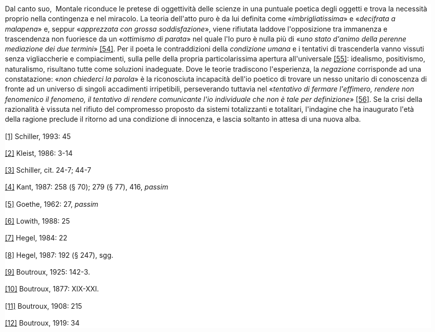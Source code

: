 Dal canto suo,  Montale riconduce le pretese di oggettività delle scienze in una puntuale poetica degli oggetti e trova la necessità proprio nella contingenza e nel miracolo. La teoria dell'atto puro è da lui definita come «_imbrigliatissima_» e «_decifrata a malapena_» e, seppur «_apprezzata con grossa soddisfazione_», viene rifiutata laddove l'opposizione tra immanenza e trascendenza non fuoriesce da un «_ottimismo di parata_» nel quale l'Io puro è nulla più di «_uno stato d'animo della perenne mediazione dei due termini_» [[54]](http://www.claudiocomandini.net/la-natura-dopo-la-natura-montale-la-perdita-dellinnocenza-e-la-conquista-del-linguaggio/#_ftn54). Per il poeta le contraddizioni della _condizione umana_ e i tentativi di trascenderla vanno vissuti senza vigliaccherie e compiacimenti, sulla pelle della propria particolarissima apertura all'universale [[55]](http://www.claudiocomandini.net/la-natura-dopo-la-natura-montale-la-perdita-dellinnocenza-e-la-conquista-del-linguaggio/#_ftn55): idealismo, positivismo, naturalismo, risultano tutte come soluzioni inadeguate. Dove le teorie tradiscono l'esperienza, la _negazione_ corrisponde ad una constatazione: «_non chiederci la parola_» è la riconosciuta incapacità dell'io poetico di trovare un nesso unitario di conoscenza di fronte ad un universo di singoli accadimenti irripetibili, perseverando tuttavia nel «_tentativo di fermare l'effimero, rendere non fenomenico il fenomeno, il tentativo di rendere comunicante l'io individuale che non è tale per definizione_» [[56]](http://www.claudiocomandini.net/la-natura-dopo-la-natura-montale-la-perdita-dellinnocenza-e-la-conquista-del-linguaggio/#_ftn56). Se la crisi della razionalità è vissuta nel rifiuto del compromesso proposto da sistemi totalizzanti e totalitari, l'indagine che ha inaugurato l'età della ragione preclude il ritorno ad una condizione di innocenza, e lascia soltanto in attesa di una nuova alba.



[[1]](http://www.claudiocomandini.net/la-natura-dopo-la-natura-montale-la-perdita-dellinnocenza-e-la-conquista-del-linguaggio/#_ftnref1) Schiller, 1993: 45

[[2]](http://www.claudiocomandini.net/la-natura-dopo-la-natura-montale-la-perdita-dellinnocenza-e-la-conquista-del-linguaggio/#_ftnref2) Kleist, 1986: 3-14

[[3]](http://www.claudiocomandini.net/la-natura-dopo-la-natura-montale-la-perdita-dellinnocenza-e-la-conquista-del-linguaggio/#_ftnref3) Schiller, cit. 24-7; 44-7

[[4]](http://www.claudiocomandini.net/la-natura-dopo-la-natura-montale-la-perdita-dellinnocenza-e-la-conquista-del-linguaggio/#_ftnref4) Kant, 1987: 258 (§ 70); 279 (§ 77), 416, _passim_

[[5]](http://www.claudiocomandini.net/la-natura-dopo-la-natura-montale-la-perdita-dellinnocenza-e-la-conquista-del-linguaggio/#_ftnref5) Goethe, 1962: 27, _passim_

[[6]](http://www.claudiocomandini.net/la-natura-dopo-la-natura-montale-la-perdita-dellinnocenza-e-la-conquista-del-linguaggio/#_ftnref6) Lowith, 1988: 25

[[7]](http://www.claudiocomandini.net/la-natura-dopo-la-natura-montale-la-perdita-dellinnocenza-e-la-conquista-del-linguaggio/#_ftnref7) Hegel, 1984: 22

[[8]](http://www.claudiocomandini.net/la-natura-dopo-la-natura-montale-la-perdita-dellinnocenza-e-la-conquista-del-linguaggio/#_ftnref8) Hegel, 1987: 192 (§ 247), sgg.

[[9]](http://www.claudiocomandini.net/la-natura-dopo-la-natura-montale-la-perdita-dellinnocenza-e-la-conquista-del-linguaggio/#_ftnref9) Boutroux, 1925: 142-3.

[[10]](http://www.claudiocomandini.net/la-natura-dopo-la-natura-montale-la-perdita-dellinnocenza-e-la-conquista-del-linguaggio/#_ftnref10) Boutroux, 1877: XIX-XXI.

[[11]](http://www.claudiocomandini.net/la-natura-dopo-la-natura-montale-la-perdita-dellinnocenza-e-la-conquista-del-linguaggio/#_ftnref11) Boutroux, 1908: 215

[[12]](http://www.claudiocomandini.net/la-natura-dopo-la-natura-montale-la-perdita-dellinnocenza-e-la-conquista-del-linguaggio/#_ftnref12) Boutroux, 1919: 34
